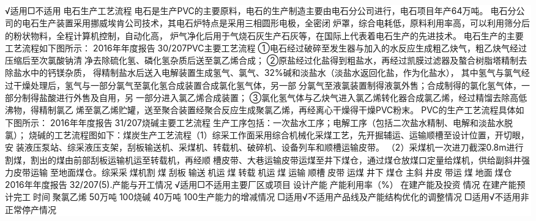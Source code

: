 √适用□不适用
电石生产工艺流程
电石是生产PVC的主要原料，电石的生产制造主要由电石分公司进行，电石项目年产64万吨。
电石分公司的电石生产装置采用挪威埃肯公司技术，其电石炉特点是采用三相圆形电极，全密闭
炉罩，综合电耗低，原料利用率高，可以利用筛分后的粉状物料，全程计算机控制，自动化高，
炉气净化后用于气烧石灰生产石灰等，在国际上代表着电石生产的先进技术。
电石生产的主要工艺流程如下图所示：
2016年年度报告
30/207PVC主要工艺流程
①电石经过破碎至发生器与加入的水反应生成粗乙炔气，粗乙炔气经过压缩后至次氯酸钠清
净去除硫化氢、磷化氢杂质后送至氯乙烯合成；
②原盐经过化盐得到粗盐水，再经过凯膜过滤器及螯合树脂塔精制去除盐水中的钙镁杂质，
得精制盐水后送入电解装置生成氢气、氯气、32%碱和淡盐水（淡盐水返回化盐，作为化盐水），
其中氢气与氯气经过干燥处理后，氢气与一部分氯气至氯化氢合成装置合成氯化氢气体，另一部
分氯气至液氯装置制得液氯外售；合成制得的氯化氢气体，一部分制得盐酸进行外售及自用，另
一部分进入氯乙烯合成装置；
③氯化氢气体与乙炔气进入氯乙烯转化器合成氯乙烯，经过精馏去除高低沸物，得精制氯乙
烯至氯乙烯贮罐，送至聚合装置经聚合反应生成聚氯乙烯，再经离心干燥得干燥PVC粉末。
PVC的生产工艺流程具体如下图所示：
2016年年度报告
31/207烧碱主要工艺流程
生产工序包括：一次盐水工序；电解工序（包括二次盐水精制、电解和淡盐水脱氯）；
烧碱的工艺流程图如下：煤炭生产工艺流程（1）综采工作面采用综合机械化采煤工艺，先开掘辅运、运输顺槽至设计位置，开切眼，安
装液压泵站、综采液压支架，刮板输送机、采煤机、转载机、破碎机、设备列车和顺槽运输皮带。
（2）采煤机一次进刀截深0.8m进行割煤，割出的煤由前部刮板运输机运至转载机，再经顺
槽皮带、大巷运输皮带运煤至井下煤仓，通过煤仓放煤口定量给煤机，供给副斜井强力皮带运输
至地面煤仓。综采采
煤机割
煤
刮板
输送
机运
煤
转载
机运
煤
运输
顺槽
皮带
运煤
井下
煤仓
主斜
井皮
带运
煤
地面
煤仓
2016年年度报告
32/207(5).产能与开工情况
√适用□不适用主要厂区或项目
设计产能
产能利用率（%）
在建产能及投资
情况
在建产能预计完工
时间
聚氯乙烯
50万吨
100烧碱
40万吨
100生产能力的增减情况
□适用√不适用产品线及产能结构优化的调整情况
□适用√不适用非正常停产情况